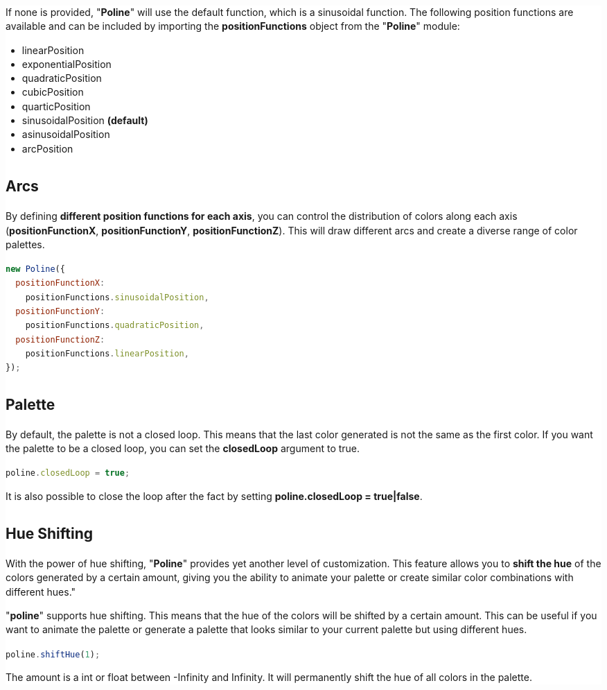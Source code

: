 If none is provided, "**Poline**" will use the default function, which is a sinusoidal function.
The following position functions are available and can be included by importing the **positionFunctions** object from the "**Poline**" module:

- linearPosition
- exponentialPosition
- quadraticPosition
- cubicPosition
- quarticPosition
- sinusoidalPosition **(default)**
- asinusoidalPosition
- arcPosition

## Arcs
By defining **different position functions for each axis**, you can control the distribution of colors along each axis (**positionFunctionX**, **positionFunctionY**, **positionFunctionZ**). This will draw different arcs and create a diverse range of color palettes.

```js
new Poline({
  positionFunctionX: 
    positionFunctions.sinusoidalPosition,
  positionFunctionY: 
    positionFunctions.quadraticPosition,
  positionFunctionZ: 
    positionFunctions.linearPosition,
});
```

## Palette


By default, the palette is not a closed loop. This means that the last color generated is not the same as the first color. If you want the palette to be a closed loop, you can set the **closedLoop** argument to true.

```js
poline.closedLoop = true;

```

It is also possible to close the loop after the fact by setting **poline.closedLoop = true|false**.

## Hue Shifting

With the power of hue shifting, "**Poline**" provides yet another level of customization. This feature allows you to **shift the hue** of the colors generated by a certain amount, giving you the ability to animate your palette or create similar color combinations with different hues."

"**poline**" supports hue shifting. This means that the hue of the colors will be shifted by a certain amount. This can be useful if you want to animate the palette or generate a palette that looks similar to your current palette but using different hues.

```js
poline.shiftHue(1);
```
The amount is a int or float between -Infinity and Infinity. It will permanently shift the hue of all colors in the palette.
